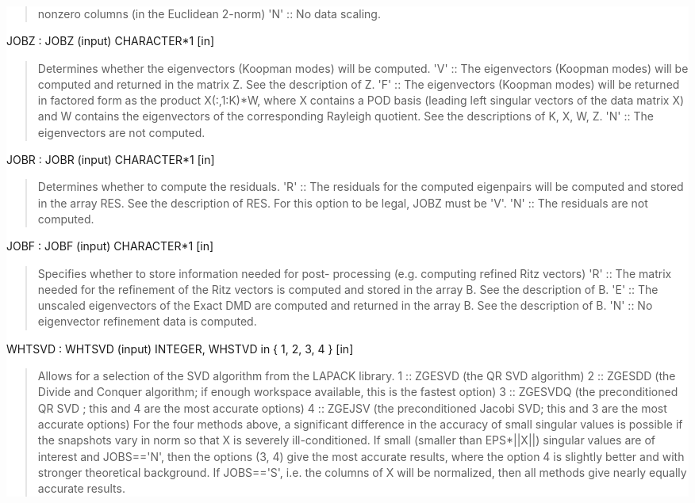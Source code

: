 > nonzero columns (in the Euclidean 2-norm)
> 'N' :: No data scaling.

JOBZ : JOBZ (input) CHARACTER*1 [in]
> Determines whether the eigenvectors (Koopman modes) will
> be computed.
> 'V' :: The eigenvectors (Koopman modes) will be computed
> and returned in the matrix Z.
> See the description of Z.
> 'F' :: The eigenvectors (Koopman modes) will be returned
> in factored form as the product X(:,1:K)*W, where X
> contains a POD basis (leading left singular vectors
> of the data matrix X) and W contains the eigenvectors
> of the corresponding Rayleigh quotient.
> See the descriptions of K, X, W, Z.
> 'N' :: The eigenvectors are not computed.

JOBR : JOBR (input) CHARACTER*1 [in]
> Determines whether to compute the residuals.
> 'R' :: The residuals for the computed eigenpairs will be
> computed and stored in the array RES.
> See the description of RES.
> For this option to be legal, JOBZ must be 'V'.
> 'N' :: The residuals are not computed.

JOBF : JOBF (input) CHARACTER*1 [in]
> Specifies whether to store information needed for post-
> processing (e.g. computing refined Ritz vectors)
> 'R' :: The matrix needed for the refinement of the Ritz
> vectors is computed and stored in the array B.
> See the description of B.
> 'E' :: The unscaled eigenvectors of the Exact DMD are
> computed and returned in the array B. See the
> description of B.
> 'N' :: No eigenvector refinement data is computed.

WHTSVD : WHTSVD (input) INTEGER, WHSTVD in { 1, 2, 3, 4 } [in]
> Allows for a selection of the SVD algorithm from the
> LAPACK library.
> 1 :: ZGESVD (the QR SVD algorithm)
> 2 :: ZGESDD (the Divide and Conquer algorithm; if enough
> workspace available, this is the fastest option)
> 3 :: ZGESVDQ (the preconditioned QR SVD  ; this and 4
> are the most accurate options)
> 4 :: ZGEJSV (the preconditioned Jacobi SVD; this and 3
> are the most accurate options)
> For the four methods above, a significant difference in
> the accuracy of small singular values is possible if
> the snapshots vary in norm so that X is severely
> ill-conditioned. If small (smaller than EPS*||X||)
> singular values are of interest and JOBS=='N',  then
> the options (3, 4) give the most accurate results, where
> the option 4 is slightly better and with stronger
> theoretical background.
> If JOBS=='S', i.e. the columns of X will be normalized,
> then all methods give nearly equally accurate results.
